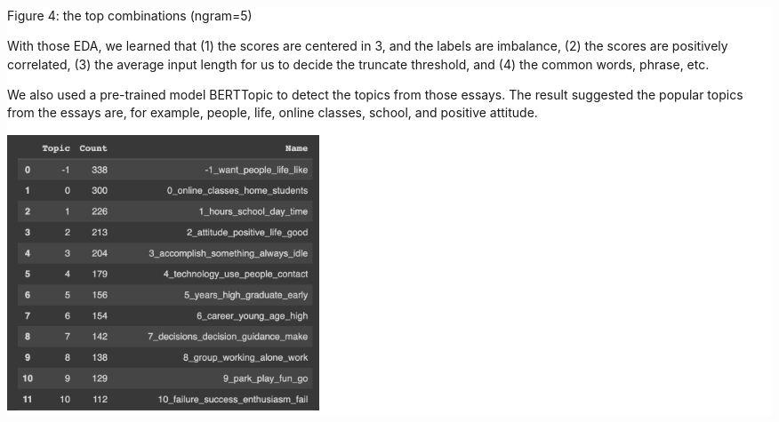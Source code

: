 Figure 4: the top combinations (ngram=5)

With those EDA, we learned that (1) the scores are centered in 3, and
the labels are imbalance, (2) the scores are positively correlated, (3)
the average input length for us to decide the truncate threshold, and
(4) the common words, phrase, etc.

We also used a pre-trained model BERTTopic to detect the topics from
those essays. The result suggested the popular topics from the essays
are, for example, people, life, online classes, school, and positive
attitude.

<img src="./media/image14.png"
style="width:3.65278in;height:3.23423in" />
